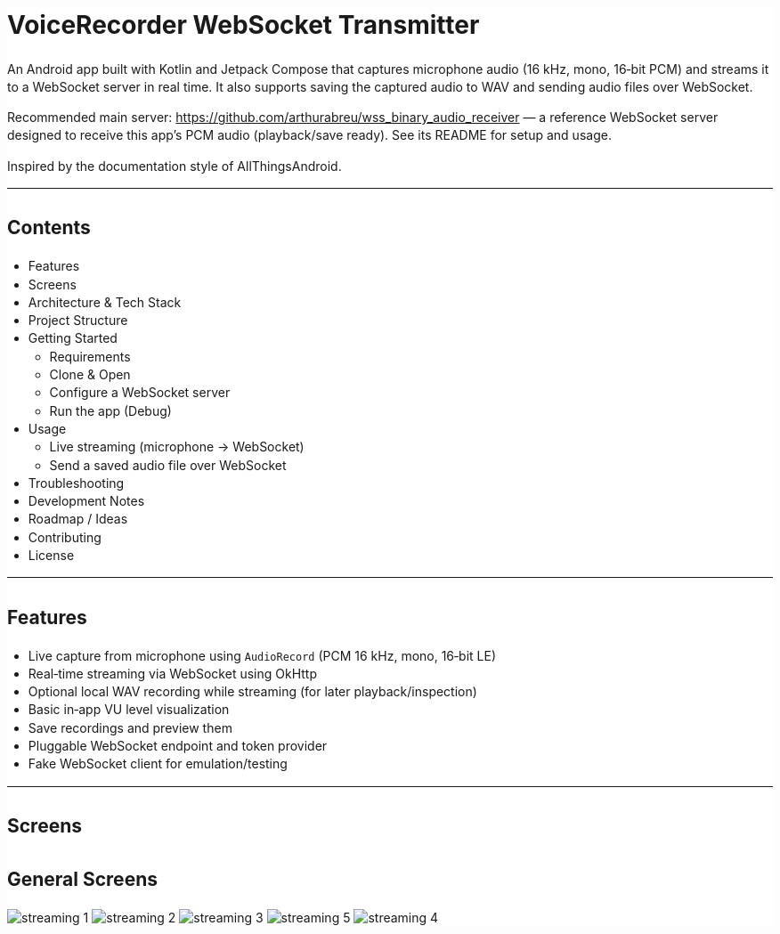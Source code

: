 # VoiceRecorder WebSocket Transmitter

An Android app built with Kotlin and Jetpack Compose that captures microphone audio (16 kHz, mono, 16‑bit PCM) and streams it to a WebSocket server in real time. It also supports saving the captured audio to WAV and sending audio files over WebSocket.

Recommended main server: https://github.com/arthurabreu/wss_binary_audio_receiver — a reference WebSocket server designed to receive this app’s PCM audio (playback/save ready). See its README for setup and usage.

Inspired by the documentation style of AllThingsAndroid.

---

## Contents
- Features
- Screens
- Architecture & Tech Stack
- Project Structure
- Getting Started
  - Requirements
  - Clone & Open
  - Configure a WebSocket server
  - Run the app (Debug)
- Usage
  - Live streaming (microphone → WebSocket)
  - Send a saved audio file over WebSocket
- Troubleshooting
- Development Notes
- Roadmap / Ideas
- Contributing
- License

---

## Features
- Live capture from microphone using `AudioRecord` (PCM 16 kHz, mono, 16‑bit LE)
- Real‑time streaming via WebSocket using OkHttp
- Optional local WAV recording while streaming (for later playback/inspection)
- Basic in‑app VU level visualization
- Save recordings and preview them
- Pluggable WebSocket endpoint and token provider
- Fake WebSocket client for emulation/testing

---

## Screens

## General Screens
<img width="523" height="1150" alt="streaming 1" src="https://github.com/user-attachments/assets/d8ae952f-f9e1-4f32-8109-12cdb5bd7df8" />
<img width="985" height="372" alt="streaming 2" src="https://github.com/user-attachments/assets/0e27f41f-cf4a-47df-bd73-96a477d3c995" />
<img width="1556" height="1055" alt="streaming 3" src="https://github.com/user-attachments/assets/61b19313-5614-4cbe-950b-34405713e017" />
<img width="1562" height="537" alt="streaming 5" src="https://github.com/user-attachments/assets/9004aab4-e30b-450d-87f3-3dd1eab578fb" />
<img width="1574" height="541" alt="streaming 4" src="https://github.com/user-attachments/assets/6238db52-f2bf-46ae-8404-dca141b172be" />
